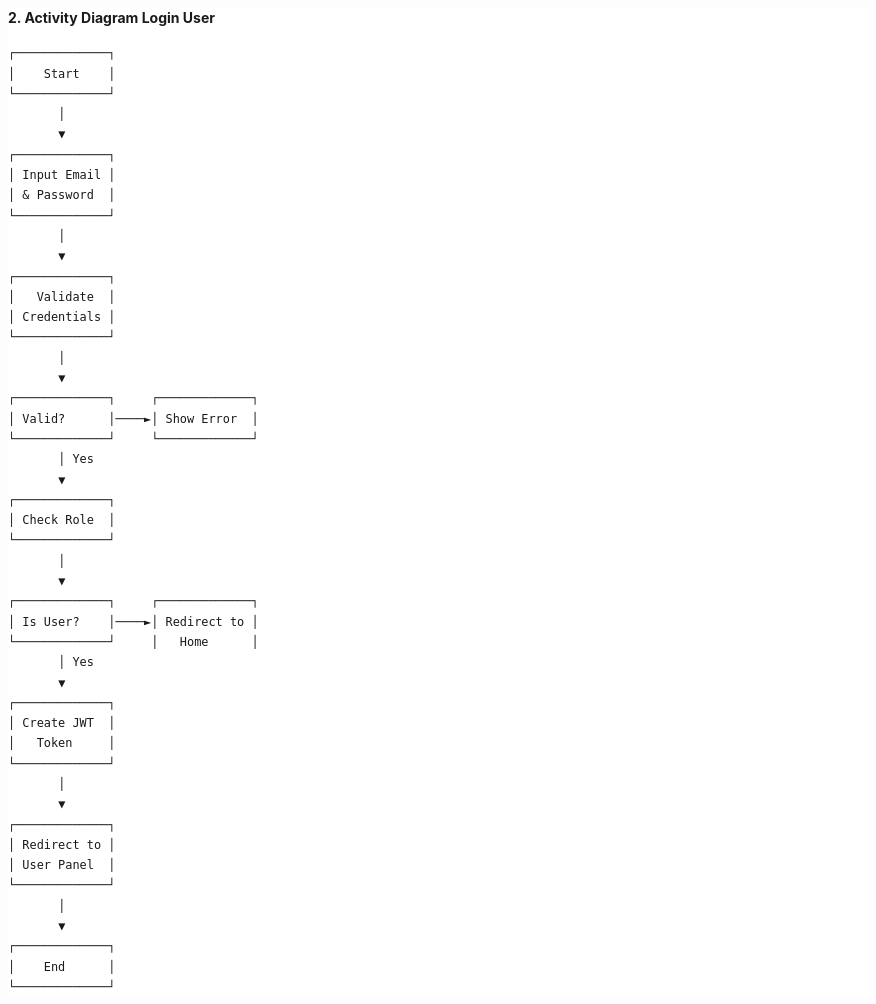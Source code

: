 **2. Activity Diagram Login User**

```
┌─────────────┐
│    Start    │
└─────────────┘
       │
       ▼
┌─────────────┐
│ Input Email │
│ & Password  │
└─────────────┘
       │
       ▼
┌─────────────┐
│   Validate  │
│ Credentials │
└─────────────┘
       │
       ▼
┌─────────────┐     ┌─────────────┐
│ Valid?      │────►│ Show Error  │
└─────────────┘     └─────────────┘
       │ Yes
       ▼
┌─────────────┐
│ Check Role  │
└─────────────┘
       │
       ▼
┌─────────────┐     ┌─────────────┐
│ Is User?    │────►│ Redirect to │
└─────────────┘     │   Home      │
       │ Yes
       ▼
┌─────────────┐
│ Create JWT  │
│   Token     │
└─────────────┘
       │
       ▼
┌─────────────┐
│ Redirect to │
│ User Panel  │
└─────────────┘
       │
       ▼
┌─────────────┐
│    End      │
└─────────────┘
```
